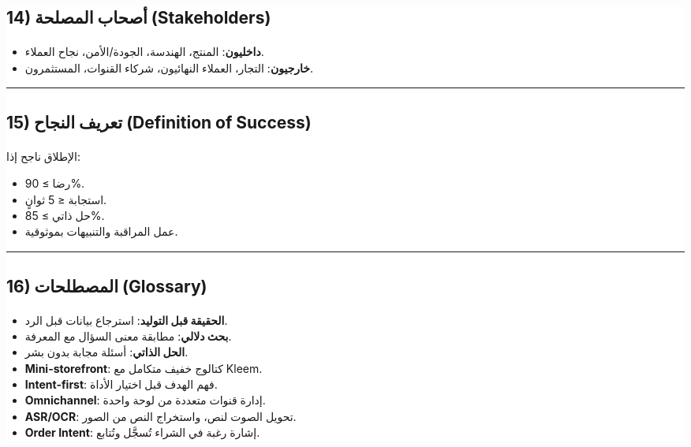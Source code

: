 
## 14) أصحاب المصلحة (Stakeholders)
- **داخليون**: المنتج، الهندسة، الجودة/الأمن، نجاح العملاء.
- **خارجيون**: التجار، العملاء النهائيون، شركاء القنوات، المستثمرون.

---

## 15) تعريف النجاح (Definition of Success)
الإطلاق ناجح إذا:
- رضا ≥ 90%.
- استجابة ≤ 5 ثوانٍ.
- حل ذاتي ≥ 85%.
- عمل المراقبة والتنبيهات بموثوقية.

---

## 16) المصطلحات (Glossary)
- **الحقيقة قبل التوليد**: استرجاع بيانات قبل الرد.
- **بحث دلالي**: مطابقة معنى السؤال مع المعرفة.
- **الحل الذاتي**: أسئلة مجابة بدون بشر.
- **Mini-storefront**: كتالوج خفيف متكامل مع Kleem.
- **Intent-first**: فهم الهدف قبل اختيار الأداة.
- **Omnichannel**: إدارة قنوات متعددة من لوحة واحدة.
- **ASR/OCR**: تحويل الصوت لنص، واستخراج النص من الصور.
- **Order Intent**: إشارة رغبة في الشراء تُسجَّل وتُتابع.

